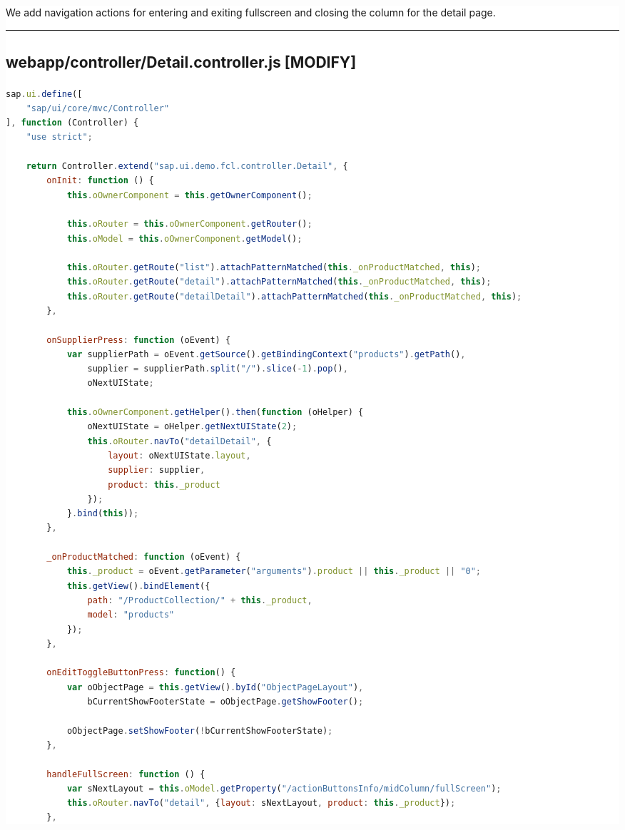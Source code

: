 ```xml
```

We add navigation actions for entering and exiting fullscreen and closing the column for the detail page.

***

<a name="loio276f001c5a934f6e8faedee6ea22aba1__section_f1n_qpj_l4b"/>

## webapp/controller/Detail.controller.js \[MODIFY\]

```js
sap.ui.define([
	"sap/ui/core/mvc/Controller"
], function (Controller) {
	"use strict";

	return Controller.extend("sap.ui.demo.fcl.controller.Detail", {
		onInit: function () {
			this.oOwnerComponent = this.getOwnerComponent();

			this.oRouter = this.oOwnerComponent.getRouter();
			this.oModel = this.oOwnerComponent.getModel();

			this.oRouter.getRoute("list").attachPatternMatched(this._onProductMatched, this);
			this.oRouter.getRoute("detail").attachPatternMatched(this._onProductMatched, this);
			this.oRouter.getRoute("detailDetail").attachPatternMatched(this._onProductMatched, this);
		},

		onSupplierPress: function (oEvent) {
			var supplierPath = oEvent.getSource().getBindingContext("products").getPath(),
				supplier = supplierPath.split("/").slice(-1).pop(),
				oNextUIState;

			this.oOwnerComponent.getHelper().then(function (oHelper) {
				oNextUIState = oHelper.getNextUIState(2);
				this.oRouter.navTo("detailDetail", {
					layout: oNextUIState.layout,
					supplier: supplier,
					product: this._product
				});
			}.bind(this));
		},

		_onProductMatched: function (oEvent) {
			this._product = oEvent.getParameter("arguments").product || this._product || "0";
			this.getView().bindElement({
				path: "/ProductCollection/" + this._product,
				model: "products"
			});
		},

		onEditToggleButtonPress: function() {
			var oObjectPage = this.getView().byId("ObjectPageLayout"),
				bCurrentShowFooterState = oObjectPage.getShowFooter();

			oObjectPage.setShowFooter(!bCurrentShowFooterState);
		},

		handleFullScreen: function () {
			var sNextLayout = this.oModel.getProperty("/actionButtonsInfo/midColumn/fullScreen");
			this.oRouter.navTo("detail", {layout: sNextLayout, product: this._product});
		},
```